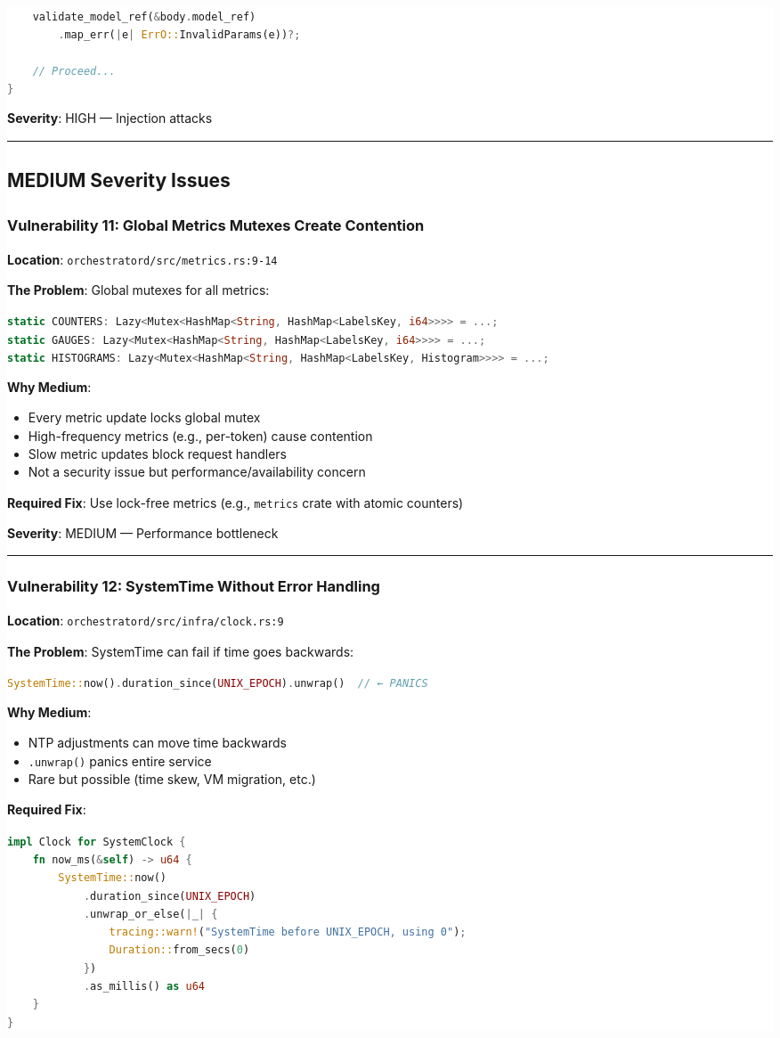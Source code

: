 ```rust
    validate_model_ref(&body.model_ref)
        .map_err(|e| ErrO::InvalidParams(e))?;
    
    // Proceed...
}
```

**Severity**: HIGH — Injection attacks

---

## MEDIUM Severity Issues

### Vulnerability 11: Global Metrics Mutexes Create Contention

**Location**: `orchestratord/src/metrics.rs:9-14`

**The Problem**: Global mutexes for all metrics:

```rust
static COUNTERS: Lazy<Mutex<HashMap<String, HashMap<LabelsKey, i64>>>> = ...;
static GAUGES: Lazy<Mutex<HashMap<String, HashMap<LabelsKey, i64>>>> = ...;
static HISTOGRAMS: Lazy<Mutex<HashMap<String, HashMap<LabelsKey, Histogram>>>> = ...;
```

**Why Medium**:
- Every metric update locks global mutex
- High-frequency metrics (e.g., per-token) cause contention
- Slow metric updates block request handlers
- Not a security issue but performance/availability concern

**Required Fix**: Use lock-free metrics (e.g., `metrics` crate with atomic counters)

**Severity**: MEDIUM — Performance bottleneck

---

### Vulnerability 12: SystemTime Without Error Handling

**Location**: `orchestratord/src/infra/clock.rs:9`

**The Problem**: SystemTime can fail if time goes backwards:

```rust
SystemTime::now().duration_since(UNIX_EPOCH).unwrap()  // ← PANICS
```

**Why Medium**:
- NTP adjustments can move time backwards
- `.unwrap()` panics entire service
- Rare but possible (time skew, VM migration, etc.)

**Required Fix**:
```rust
impl Clock for SystemClock {
    fn now_ms(&self) -> u64 {
        SystemTime::now()
            .duration_since(UNIX_EPOCH)
            .unwrap_or_else(|_| {
                tracing::warn!("SystemTime before UNIX_EPOCH, using 0");
                Duration::from_secs(0)
            })
            .as_millis() as u64
    }
}
```
